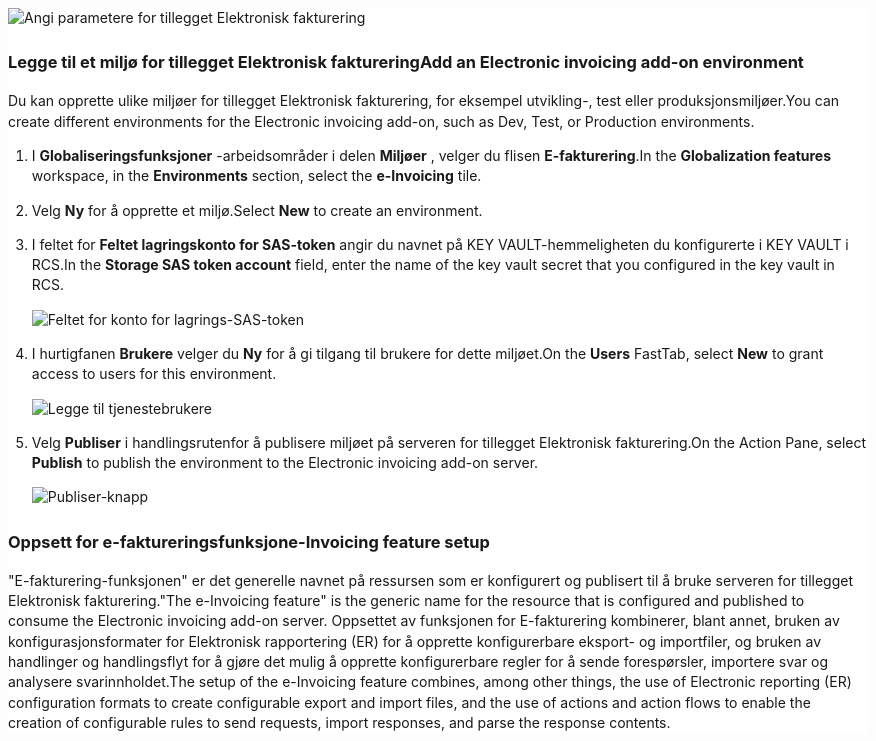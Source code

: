 ![Angi parametere for tillegget Elektronisk fakturering](media/e-invoicing-services-get-started-enter-e-invoicing-parameters.png)

### <a name="add-an-electronic-invoicing-add-on-environment"></a><span data-ttu-id="bd5d5-209">Legge til et miljø for tillegget Elektronisk fakturering</span><span class="sxs-lookup"><span data-stu-id="bd5d5-209">Add an Electronic invoicing add-on environment</span></span>

<span data-ttu-id="bd5d5-210">Du kan opprette ulike miljøer for tillegget Elektronisk fakturering, for eksempel utvikling-, test eller produksjonsmiljøer.</span><span class="sxs-lookup"><span data-stu-id="bd5d5-210">You can create different environments for the Electronic invoicing add-on, such as Dev, Test, or Production environments.</span></span>

1. <span data-ttu-id="bd5d5-211">I **Globaliseringsfunksjoner** -arbeidsområder i delen **Miljøer** , velger du flisen **E-fakturering**.</span><span class="sxs-lookup"><span data-stu-id="bd5d5-211">In the **Globalization features** workspace, in the **Environments** section, select the **e-Invoicing** tile.</span></span>
2. <span data-ttu-id="bd5d5-212">Velg **Ny** for å opprette et miljø.</span><span class="sxs-lookup"><span data-stu-id="bd5d5-212">Select **New** to create an environment.</span></span>
3. <span data-ttu-id="bd5d5-213">I feltet for **Feltet lagringskonto for SAS-token** angir du navnet på KEY VAULT-hemmeligheten du konfigurerte i KEY VAULT i RCS.</span><span class="sxs-lookup"><span data-stu-id="bd5d5-213">In the **Storage SAS token account** field, enter the name of the key vault secret that you configured in the key vault in RCS.</span></span>

    ![Feltet for konto for lagrings-SAS-token](media/e-invoicing-services-get-started-enter-sas-token-secret.png)

4. <span data-ttu-id="bd5d5-215">I hurtigfanen **Brukere** velger du **Ny** for å gi tilgang til brukere for dette miljøet.</span><span class="sxs-lookup"><span data-stu-id="bd5d5-215">On the **Users** FastTab, select **New** to grant access to users for this environment.</span></span>

    ![Legge til tjenestebrukere](media/e-invoicing-services-get-started-enter-service-users.png)

5. <span data-ttu-id="bd5d5-217">Velg **Publiser** i handlingsrutenfor å publisere miljøet på serveren for tillegget Elektronisk fakturering.</span><span class="sxs-lookup"><span data-stu-id="bd5d5-217">On the Action Pane, select **Publish** to publish the environment to the Electronic invoicing add-on server.</span></span>

    ![Publiser-knapp](media/e-invoicing-services-get-started-publish-service-environment.png)

### <a name="e-invoicing-feature-setup"></a><span data-ttu-id="bd5d5-219">Oppsett for e-faktureringsfunksjon</span><span class="sxs-lookup"><span data-stu-id="bd5d5-219">e-Invoicing feature setup</span></span>

<span data-ttu-id="bd5d5-220">"E-fakturering-funksjonen" er det generelle navnet på ressursen som er konfigurert og publisert til å bruke serveren for tillegget Elektronisk fakturering.</span><span class="sxs-lookup"><span data-stu-id="bd5d5-220">"The e-Invoicing feature" is the generic name for the resource that is configured and published to consume the Electronic invoicing add-on server.</span></span> <span data-ttu-id="bd5d5-221">Oppsettet av funksjonen for E-fakturering kombinerer, blant annet, bruken av konfigurasjonsformater for Elektronisk rapportering (ER) for å opprette konfigurerbare eksport- og importfiler, og bruken av handlinger og handlingsflyt for å gjøre det mulig å opprette konfigurerbare regler for å sende forespørsler, importere svar og analysere svarinnholdet.</span><span class="sxs-lookup"><span data-stu-id="bd5d5-221">The setup of the e-Invoicing feature combines, among other things, the use of Electronic reporting (ER) configuration formats to create configurable export and import files, and the use of actions and action flows to enable the creation of configurable rules to send requests, import responses, and parse the response contents.</span></span>

